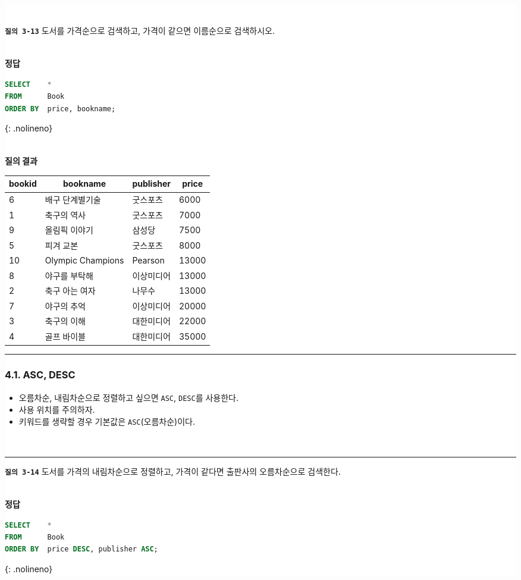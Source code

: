<br>

**`질의 3-13`** 도서를 가격순으로 검색하고, 가격이 같으면 이름순으로 검색하시오.

<br> **정답**

```sql
SELECT    *
FROM      Book
ORDER BY  price, bookname;
```
{: .nolineno}

<br> **질의 결과**

| bookid | bookname          | publisher  | price |
| ------ | ----------------- | ---------- | ----- |
| 6      | 배구 단계별기술   | 굿스포츠   | 6000  |
| 1      | 축구의 역사       | 굿스포츠   | 7000  |
| 9      | 올림픽 이야기     | 삼성당     | 7500  |
| 5      | 피겨 교본         | 굿스포츠   | 8000  |
| 10     | Olympic Champions | Pearson    | 13000 |
| 8      | 야구를 부탁해     | 이상미디어 | 13000 |
| 2      | 축구 아는 여자    | 나무수     | 13000 |
| 7      | 야구의 추억       | 이상미디어 | 20000 |
| 3      | 축구의 이해       | 대한미디어 | 22000 |
| 4      | 골프 바이블       | 대한미디어 | 35000 |

---

### 4.1. ASC, DESC

- 오름차순, 내림차순으로 정렬하고 싶으면 `ASC`, `DESC`를 사용한다.
- 사용 위치를 주의하자.
- 키워드를 생략할 경우 기본값은 `ASC`(오름차순)이다.

<br>

---
**`질의 3-14`** 도서를 가격의 내림차순으로 정렬하고, 가격이 같다면 출판사의 오름차순으로 검색한다.

<br> **정답**


```sql
SELECT    *
FROM      Book
ORDER BY  price DESC, publisher ASC;
```
{: .nolineno}
